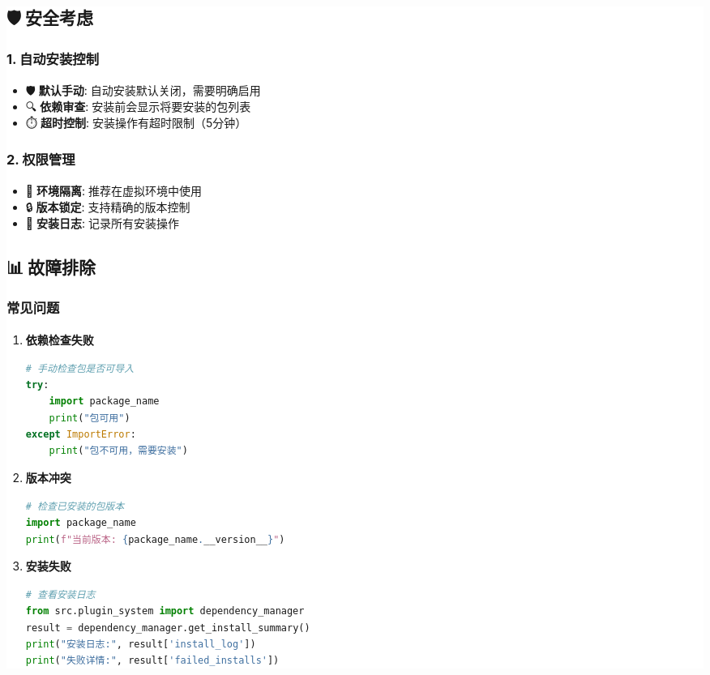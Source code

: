 ## 🛡️ 安全考虑

### 1. 自动安装控制
- 🛡️ **默认手动**: 自动安装默认关闭，需要明确启用
- 🔍 **依赖审查**: 安装前会显示将要安装的包列表
- ⏱️ **超时控制**: 安装操作有超时限制（5分钟）

### 2. 权限管理
- 📁 **环境隔离**: 推荐在虚拟环境中使用
- 🔒 **版本锁定**: 支持精确的版本控制
- 📝 **安装日志**: 记录所有安装操作

## 📊 故障排除

### 常见问题

1. **依赖检查失败**
   ```python
   # 手动检查包是否可导入
   try:
       import package_name
       print("包可用")
   except ImportError:
       print("包不可用，需要安装")
   ```

2. **版本冲突**
   ```python
   # 检查已安装的包版本
   import package_name
   print(f"当前版本: {package_name.__version__}")
   ```

3. **安装失败**
   ```python
   # 查看安装日志
   from src.plugin_system import dependency_manager
   result = dependency_manager.get_install_summary()
   print("安装日志:", result['install_log'])
   print("失败详情:", result['failed_installs'])
   ```
